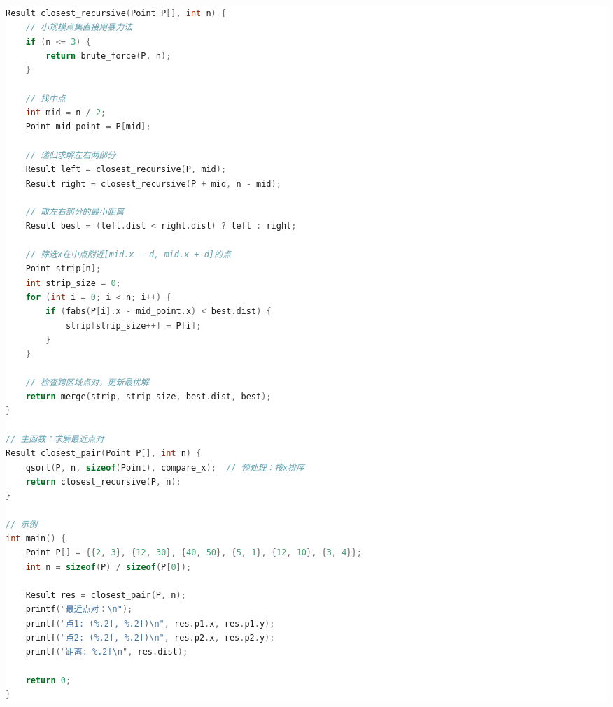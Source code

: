 ```c
Result closest_recursive(Point P[], int n) {
    // 小规模点集直接用暴力法
    if (n <= 3) {
        return brute_force(P, n);
    }

    // 找中点
    int mid = n / 2;
    Point mid_point = P[mid];

    // 递归求解左右两部分
    Result left = closest_recursive(P, mid);
    Result right = closest_recursive(P + mid, n - mid);

    // 取左右部分的最小距离
    Result best = (left.dist < right.dist) ? left : right;

    // 筛选x在中点附近[mid.x - d, mid.x + d]的点
    Point strip[n];
    int strip_size = 0;
    for (int i = 0; i < n; i++) {
        if (fabs(P[i].x - mid_point.x) < best.dist) {
            strip[strip_size++] = P[i];
        }
    }

    // 检查跨区域点对，更新最优解
    return merge(strip, strip_size, best.dist, best);
}

// 主函数：求解最近点对
Result closest_pair(Point P[], int n) {
    qsort(P, n, sizeof(Point), compare_x);  // 预处理：按x排序
    return closest_recursive(P, n);
}

// 示例
int main() {
    Point P[] = {{2, 3}, {12, 30}, {40, 50}, {5, 1}, {12, 10}, {3, 4}};
    int n = sizeof(P) / sizeof(P[0]);

    Result res = closest_pair(P, n);
    printf("最近点对：\n");
    printf("点1: (%.2f, %.2f)\n", res.p1.x, res.p1.y);
    printf("点2: (%.2f, %.2f)\n", res.p2.x, res.p2.y);
    printf("距离: %.2f\n", res.dist);

    return 0;
}
```
